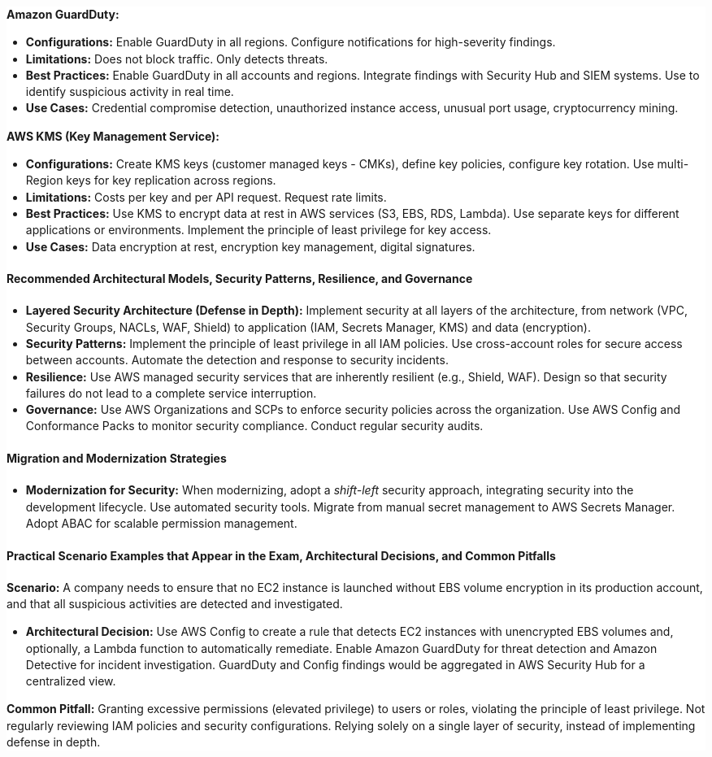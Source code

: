 **Amazon GuardDuty:**
*   **Configurations:** Enable GuardDuty in all regions. Configure notifications for high-severity findings.
*   **Limitations:** Does not block traffic. Only detects threats.
*   **Best Practices:** Enable GuardDuty in all accounts and regions. Integrate findings with Security Hub and SIEM systems. Use to identify suspicious activity in real time.
*   **Use Cases:** Credential compromise detection, unauthorized instance access, unusual port usage, cryptocurrency mining.

**AWS KMS (Key Management Service):**
*   **Configurations:** Create KMS keys (customer managed keys - CMKs), define key policies, configure key rotation. Use multi-Region keys for key replication across regions.
*   **Limitations:** Costs per key and per API request. Request rate limits.
*   **Best Practices:** Use KMS to encrypt data at rest in AWS services (S3, EBS, RDS, Lambda). Use separate keys for different applications or environments. Implement the principle of least privilege for key access.
*   **Use Cases:** Data encryption at rest, encryption key management, digital signatures.

#### Recommended Architectural Models, Security Patterns, Resilience, and Governance

*   **Layered Security Architecture (Defense in Depth):** Implement security at all layers of the architecture, from network (VPC, Security Groups, NACLs, WAF, Shield) to application (IAM, Secrets Manager, KMS) and data (encryption).
*   **Security Patterns:** Implement the principle of least privilege in all IAM policies. Use cross-account roles for secure access between accounts. Automate the detection and response to security incidents.
*   **Resilience:** Use AWS managed security services that are inherently resilient (e.g., Shield, WAF). Design so that security failures do not lead to a complete service interruption.
*   **Governance:** Use AWS Organizations and SCPs to enforce security policies across the organization. Use AWS Config and Conformance Packs to monitor security compliance. Conduct regular security audits.

#### Migration and Modernization Strategies

*   **Modernization for Security:** When modernizing, adopt a *shift-left* security approach, integrating security into the development lifecycle. Use automated security tools. Migrate from manual secret management to AWS Secrets Manager. Adopt ABAC for scalable permission management.

#### Practical Scenario Examples that Appear in the Exam, Architectural Decisions, and Common Pitfalls

**Scenario:** A company needs to ensure that no EC2 instance is launched without EBS volume encryption in its production account, and that all suspicious activities are detected and investigated.

*   **Architectural Decision:** Use AWS Config to create a rule that detects EC2 instances with unencrypted EBS volumes and, optionally, a Lambda function to automatically remediate. Enable Amazon GuardDuty for threat detection and Amazon Detective for incident investigation. GuardDuty and Config findings would be aggregated in AWS Security Hub for a centralized view.

**Common Pitfall:** Granting excessive permissions (elevated privilege) to users or roles, violating the principle of least privilege. Not regularly reviewing IAM policies and security configurations. Relying solely on a single layer of security, instead of implementing defense in depth.
